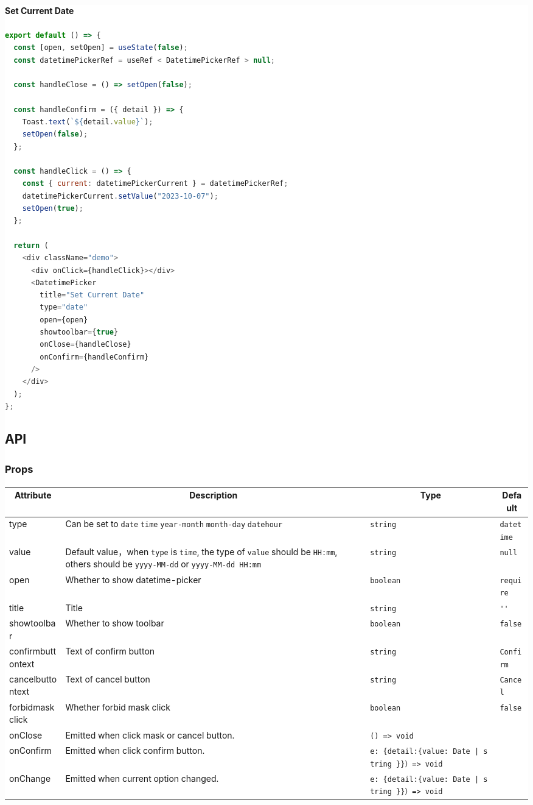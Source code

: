#### Set Current Date

```js
export default () => {
  const [open, setOpen] = useState(false);
  const datetimePickerRef = useRef < DatetimePickerRef > null;

  const handleClose = () => setOpen(false);

  const handleConfirm = ({ detail }) => {
    Toast.text(`${detail.value}`);
    setOpen(false);
  };

  const handleClick = () => {
    const { current: datetimePickerCurrent } = datetimePickerRef;
    datetimePickerCurrent.setValue("2023-10-07");
    setOpen(true);
  };

  return (
    <div className="demo">
      <div onClick={handleClick}></div>
      <DatetimePicker
        title="Set Current Date"
        type="date"
        open={open}
        showtoolbar={true}
        onClose={handleClose}
        onConfirm={handleConfirm}
      />
    </div>
  );
};
```

## API

### Props

| Attribute         | Description                                                                                                                      | Type                                            | Default    |
| ----------------- | -------------------------------------------------------------------------------------------------------------------------------- | ----------------------------------------------- | ---------- |
| type              | Can be set to `date` `time` `year-month` `month-day` `datehour`                                                                  | `string`                                        | `datetime` |
| value             | Default value，when `type` is `time`, the type of `value` should be `HH:mm`, others should be `yyyy-MM-dd` or `yyyy-MM-dd HH:mm` | `string`                                        | `null`     |
| open              | Whether to show datetime-picker                                                                                                  | `boolean`                                       | `require`  |
| title             | Title                                                                                                                            | `string`                                        | `''`       |
| showtoolbar       | Whether to show toolbar                                                                                                          | `boolean`                                       | `false`    |
| confirmbuttontext | Text of confirm button                                                                                                           | `string`                                        | `Confirm`  |
| cancelbuttontext  | Text of cancel button                                                                                                            | `string`                                        | `Cancel`   |
| forbidmaskclick   | Whether forbid mask click                                                                                                        | `boolean`                                       | `false`    |
| onClose           | Emitted when click mask or cancel button.                                                                                        | `() => void `                                   |
| onConfirm         | Emitted when click confirm button.                                                                                               | `e: {detail:{value: Date \| string }}）=> void` |
| onChange          | Emitted when current option changed.                                                                                             | `e: {detail:{value: Date \| string }}）=> void` |

